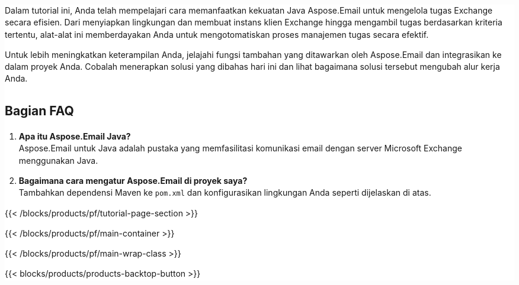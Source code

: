 Dalam tutorial ini, Anda telah mempelajari cara memanfaatkan kekuatan Java Aspose.Email untuk mengelola tugas Exchange secara efisien. Dari menyiapkan lingkungan dan membuat instans klien Exchange hingga mengambil tugas berdasarkan kriteria tertentu, alat-alat ini memberdayakan Anda untuk mengotomatiskan proses manajemen tugas secara efektif.

Untuk lebih meningkatkan keterampilan Anda, jelajahi fungsi tambahan yang ditawarkan oleh Aspose.Email dan integrasikan ke dalam proyek Anda. Cobalah menerapkan solusi yang dibahas hari ini dan lihat bagaimana solusi tersebut mengubah alur kerja Anda.

## Bagian FAQ

1. **Apa itu Aspose.Email Java?**  
   Aspose.Email untuk Java adalah pustaka yang memfasilitasi komunikasi email dengan server Microsoft Exchange menggunakan Java.

2. **Bagaimana cara mengatur Aspose.Email di proyek saya?**  
   Tambahkan dependensi Maven ke `pom.xml` dan konfigurasikan lingkungan Anda seperti dijelaskan di atas.

{{< /blocks/products/pf/tutorial-page-section >}}

{{< /blocks/products/pf/main-container >}}

{{< /blocks/products/pf/main-wrap-class >}}

{{< blocks/products/products-backtop-button >}}